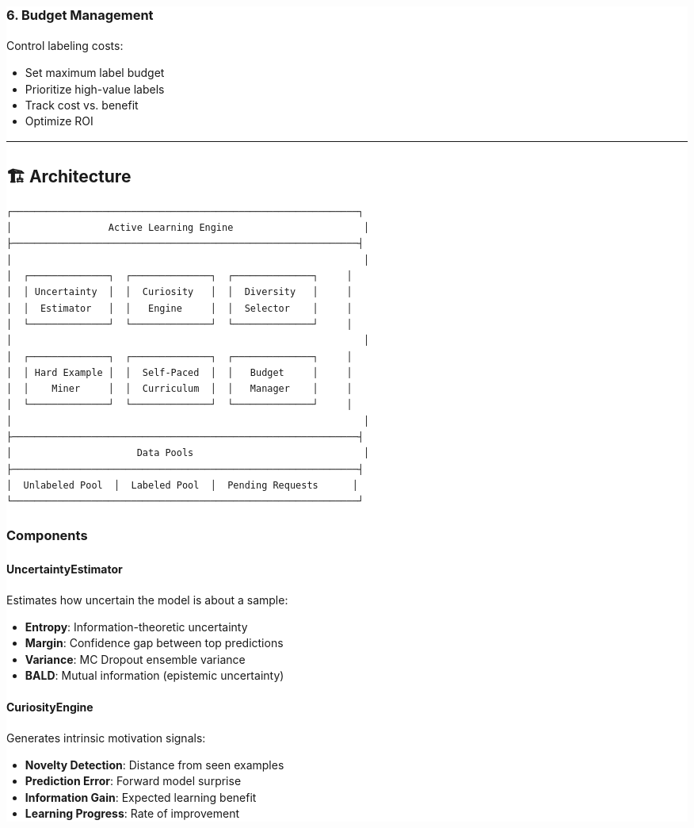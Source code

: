 ### 6. **Budget Management**

Control labeling costs:

- Set maximum label budget
- Prioritize high-value labels
- Track cost vs. benefit
- Optimize ROI

---

## 🏗️ Architecture

```
┌─────────────────────────────────────────────────────────────┐
│                 Active Learning Engine                       │
├─────────────────────────────────────────────────────────────┤
│                                                              │
│  ┌──────────────┐  ┌──────────────┐  ┌──────────────┐     │
│  │ Uncertainty  │  │  Curiosity   │  │  Diversity   │     │
│  │  Estimator   │  │   Engine     │  │  Selector    │     │
│  └──────────────┘  └──────────────┘  └──────────────┘     │
│                                                              │
│  ┌──────────────┐  ┌──────────────┐  ┌──────────────┐     │
│  │ Hard Example │  │  Self-Paced  │  │   Budget     │     │
│  │    Miner     │  │  Curriculum  │  │   Manager    │     │
│  └──────────────┘  └──────────────┘  └──────────────┘     │
│                                                              │
├─────────────────────────────────────────────────────────────┤
│                      Data Pools                              │
├─────────────────────────────────────────────────────────────┤
│  Unlabeled Pool  │  Labeled Pool  │  Pending Requests      │
└─────────────────────────────────────────────────────────────┘
```

### Components

#### **UncertaintyEstimator**

Estimates how uncertain the model is about a sample:

- **Entropy**: Information-theoretic uncertainty
- **Margin**: Confidence gap between top predictions
- **Variance**: MC Dropout ensemble variance
- **BALD**: Mutual information (epistemic uncertainty)

#### **CuriosityEngine**

Generates intrinsic motivation signals:

- **Novelty Detection**: Distance from seen examples
- **Prediction Error**: Forward model surprise
- **Information Gain**: Expected learning benefit
- **Learning Progress**: Rate of improvement

